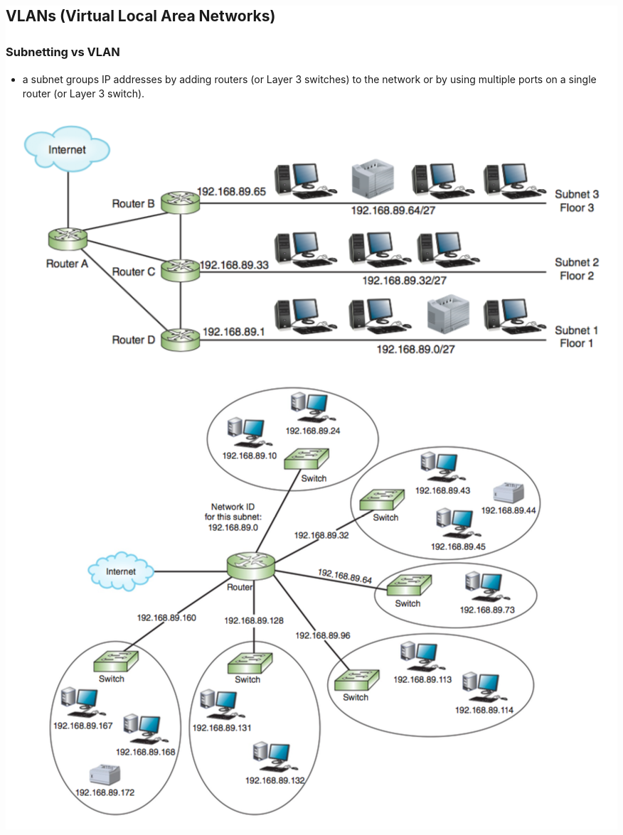 ## VLANs (Virtual Local Area Networks)
### Subnetting vs VLAN
+ a subnet groups IP addresses by adding routers (or Layer 3 switches) to the network or by using multiple ports on a single router (or Layer 3 switch).

![subnet routers](../Resources/ch8-subnetbyrouters.png)
![subnet routers](../Resources/ch8-subnetbyswitches.png)
